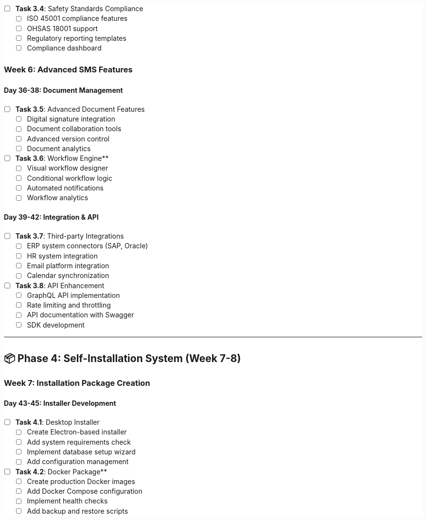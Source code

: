 - [ ] **Task 3.4**: Safety Standards Compliance
  - [ ] ISO 45001 compliance features
  - [ ] OHSAS 18001 support
  - [ ] Regulatory reporting templates
  - [ ] Compliance dashboard

### **Week 6: Advanced SMS Features**

#### **Day 36-38: Document Management**
- [ ] **Task 3.5**: Advanced Document Features
  - [ ] Digital signature integration
  - [ ] Document collaboration tools
  - [ ] Advanced version control
  - [ ] Document analytics

- [ ] **Task 3.6**: Workflow Engine**
  - [ ] Visual workflow designer
  - [ ] Conditional workflow logic
  - [ ] Automated notifications
  - [ ] Workflow analytics

#### **Day 39-42: Integration & API**
- [ ] **Task 3.7**: Third-party Integrations
  - [ ] ERP system connectors (SAP, Oracle)
  - [ ] HR system integration
  - [ ] Email platform integration
  - [ ] Calendar synchronization

- [ ] **Task 3.8**: API Enhancement
  - [ ] GraphQL API implementation
  - [ ] Rate limiting and throttling
  - [ ] API documentation with Swagger
  - [ ] SDK development

---

## 📦 **Phase 4: Self-Installation System (Week 7-8)**

### **Week 7: Installation Package Creation**

#### **Day 43-45: Installer Development**
- [ ] **Task 4.1**: Desktop Installer
  - [ ] Create Electron-based installer
  - [ ] Add system requirements check
  - [ ] Implement database setup wizard
  - [ ] Add configuration management

- [ ] **Task 4.2**: Docker Package**
  - [ ] Create production Docker images
  - [ ] Add Docker Compose configuration
  - [ ] Implement health checks
  - [ ] Add backup and restore scripts
